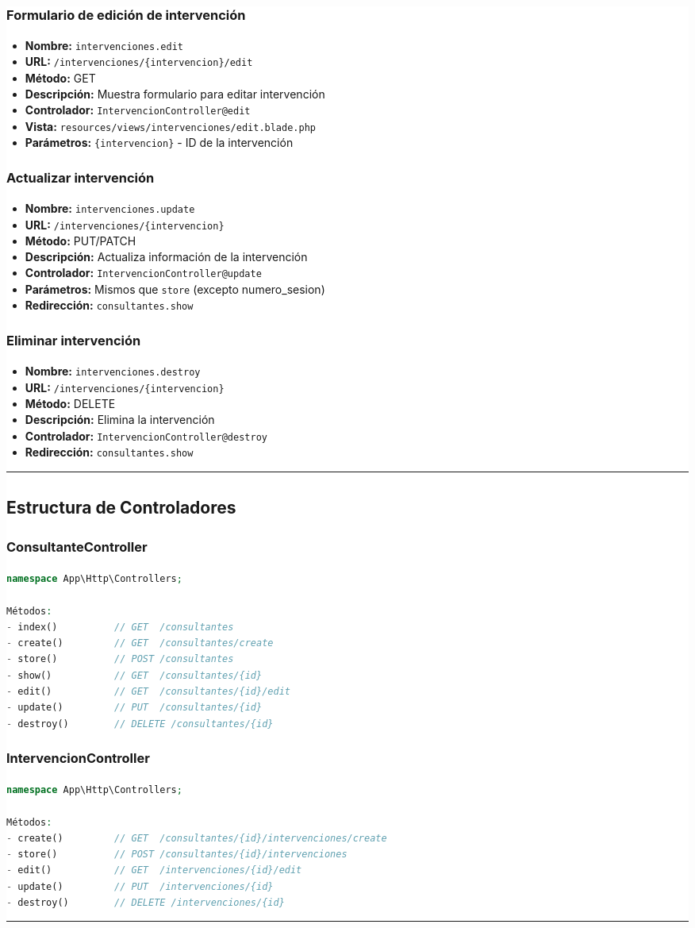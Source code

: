 ### Formulario de edición de intervención
- **Nombre:** `intervenciones.edit`
- **URL:** `/intervenciones/{intervencion}/edit`
- **Método:** GET
- **Descripción:** Muestra formulario para editar intervención
- **Controlador:** `IntervencionController@edit`
- **Vista:** `resources/views/intervenciones/edit.blade.php`
- **Parámetros:** `{intervencion}` - ID de la intervención

### Actualizar intervención
- **Nombre:** `intervenciones.update`
- **URL:** `/intervenciones/{intervencion}`
- **Método:** PUT/PATCH
- **Descripción:** Actualiza información de la intervención
- **Controlador:** `IntervencionController@update`
- **Parámetros:** Mismos que `store` (excepto numero_sesion)
- **Redirección:** `consultantes.show`

### Eliminar intervención
- **Nombre:** `intervenciones.destroy`
- **URL:** `/intervenciones/{intervencion}`
- **Método:** DELETE
- **Descripción:** Elimina la intervención
- **Controlador:** `IntervencionController@destroy`
- **Redirección:** `consultantes.show`

---

## Estructura de Controladores

### ConsultanteController

```php
namespace App\Http\Controllers;

Métodos:
- index()          // GET  /consultantes
- create()         // GET  /consultantes/create
- store()          // POST /consultantes
- show()           // GET  /consultantes/{id}
- edit()           // GET  /consultantes/{id}/edit
- update()         // PUT  /consultantes/{id}
- destroy()        // DELETE /consultantes/{id}
```

### IntervencionController

```php
namespace App\Http\Controllers;

Métodos:
- create()         // GET  /consultantes/{id}/intervenciones/create
- store()          // POST /consultantes/{id}/intervenciones
- edit()           // GET  /intervenciones/{id}/edit
- update()         // PUT  /intervenciones/{id}
- destroy()        // DELETE /intervenciones/{id}
```

---